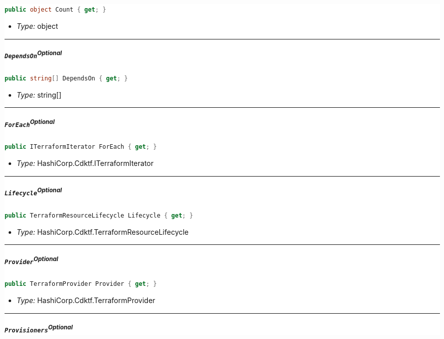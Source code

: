 ```csharp
public object Count { get; }
```

- *Type:* object

---

##### `DependsOn`<sup>Optional</sup> <a name="DependsOn" id="@cdktf/provider-snowflake.storageIntegration.StorageIntegration.property.dependsOn"></a>

```csharp
public string[] DependsOn { get; }
```

- *Type:* string[]

---

##### `ForEach`<sup>Optional</sup> <a name="ForEach" id="@cdktf/provider-snowflake.storageIntegration.StorageIntegration.property.forEach"></a>

```csharp
public ITerraformIterator ForEach { get; }
```

- *Type:* HashiCorp.Cdktf.ITerraformIterator

---

##### `Lifecycle`<sup>Optional</sup> <a name="Lifecycle" id="@cdktf/provider-snowflake.storageIntegration.StorageIntegration.property.lifecycle"></a>

```csharp
public TerraformResourceLifecycle Lifecycle { get; }
```

- *Type:* HashiCorp.Cdktf.TerraformResourceLifecycle

---

##### `Provider`<sup>Optional</sup> <a name="Provider" id="@cdktf/provider-snowflake.storageIntegration.StorageIntegration.property.provider"></a>

```csharp
public TerraformProvider Provider { get; }
```

- *Type:* HashiCorp.Cdktf.TerraformProvider

---

##### `Provisioners`<sup>Optional</sup> <a name="Provisioners" id="@cdktf/provider-snowflake.storageIntegration.StorageIntegration.property.provisioners"></a>
